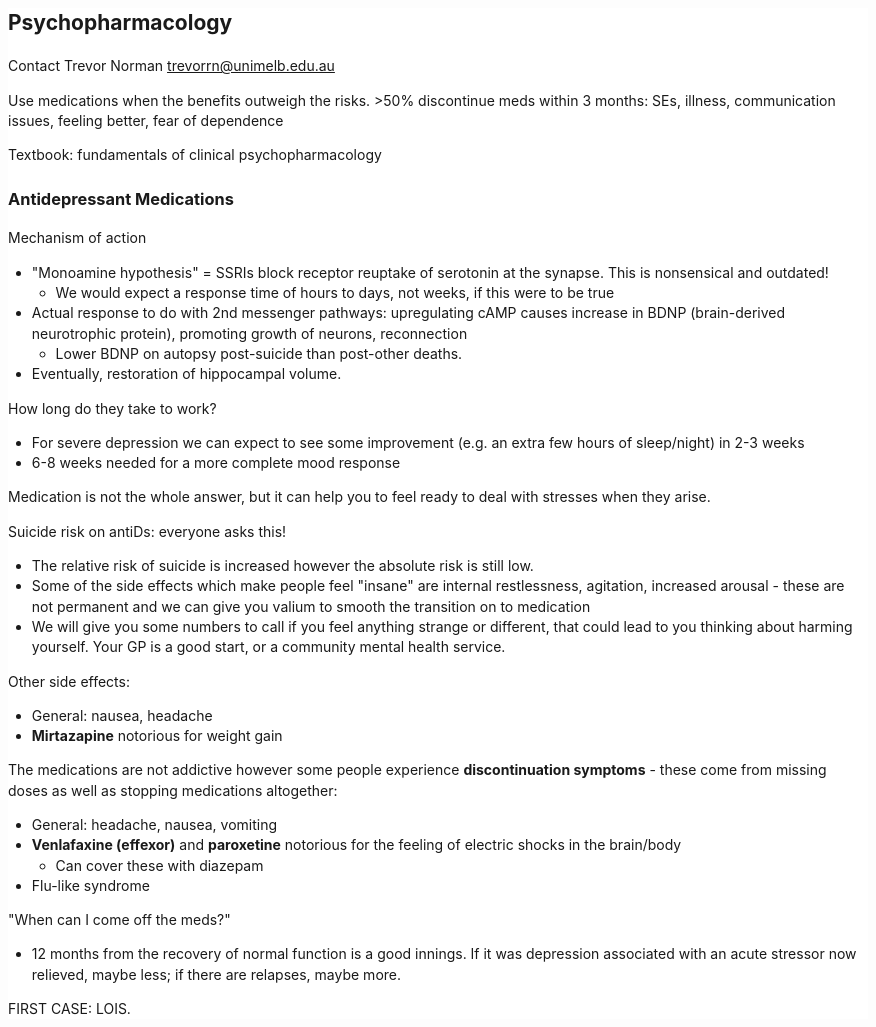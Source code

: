 ## Psychopharmacology

Contact Trevor Norman trevorrn@unimelb.edu.au

Use medications when the benefits outweigh the risks. >50% discontinue meds within 3 months: SEs, illness, communication issues, feeling better, fear of dependence

Textbook: fundamentals of clinical psychopharmacology

### Antidepressant Medications

Mechanism of action  
- "Monoamine hypothesis" = SSRIs block receptor reuptake of serotonin at the synapse. This is nonsensical and outdated!
  + We would expect a response time of hours to days, not weeks, if this were to be true
- Actual response to do with 2nd messenger pathways: upregulating cAMP causes increase in BDNP (brain-derived neurotrophic protein), promoting growth of neurons, reconnection
  + Lower BDNP on autopsy post-suicide than post-other deaths.
- Eventually, restoration of hippocampal volume.

How long do they take to work?
- For severe depression we can expect to see some improvement (e.g. an extra few hours of sleep/night) in 2-3 weeks
- 6-8 weeks needed for a more complete mood response

Medication is not the whole answer, but it can help you to feel ready to deal with stresses when they arise.

Suicide risk on antiDs: everyone asks this!
- The relative risk of suicide is increased however the absolute risk is still low.
- Some of the side effects which make people feel "insane" are internal restlessness, agitation, increased arousal - these are not permanent and we can give you valium to smooth the transition on to medication
- We will give you some numbers to call if you feel anything strange or different, that could lead to you thinking about harming yourself. Your GP is a good start, or a community mental health service.

Other side effects:
- General: nausea, headache
- __Mirtazapine__ notorious for weight gain

The medications are not addictive however some people experience __discontinuation symptoms__ - these come from missing doses as well as stopping medications altogether:
- General: headache, nausea, vomiting
- __Venlafaxine (effexor)__ and __paroxetine__ notorious for the feeling of electric shocks in the brain/body
  + Can cover these with diazepam
- Flu-like syndrome

"When can I come off the meds?"
- 12 months from the recovery of normal function is a good innings. If it was depression associated with an acute stressor now relieved, maybe less; if there are relapses, maybe more.

FIRST CASE: LOIS.
